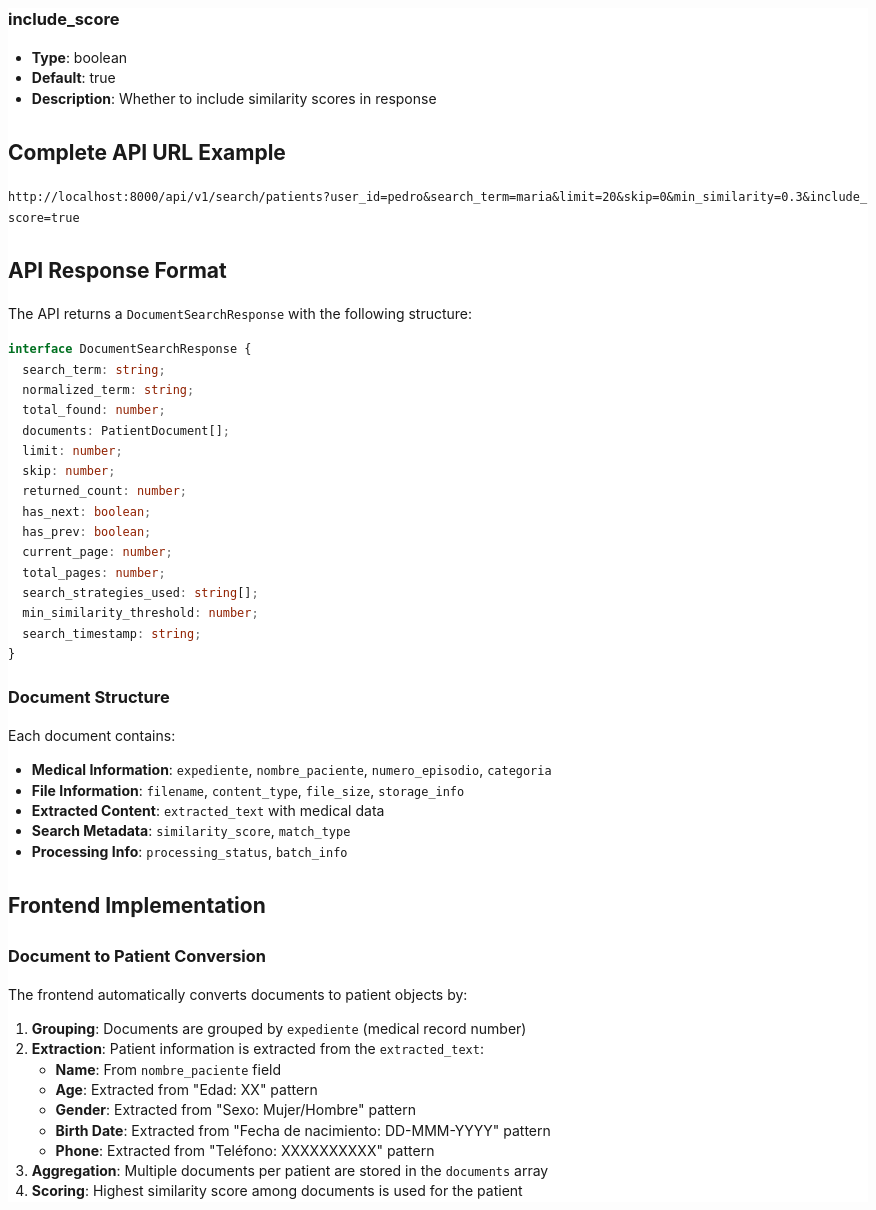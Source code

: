 ### include_score
- **Type**: boolean
- **Default**: true
- **Description**: Whether to include similarity scores in response

## Complete API URL Example
```
http://localhost:8000/api/v1/search/patients?user_id=pedro&search_term=maria&limit=20&skip=0&min_similarity=0.3&include_score=true
```

## API Response Format

The API returns a `DocumentSearchResponse` with the following structure:

```typescript
interface DocumentSearchResponse {
  search_term: string;
  normalized_term: string;
  total_found: number;
  documents: PatientDocument[];
  limit: number;
  skip: number;
  returned_count: number;
  has_next: boolean;
  has_prev: boolean;
  current_page: number;
  total_pages: number;
  search_strategies_used: string[];
  min_similarity_threshold: number;
  search_timestamp: string;
}
```

### Document Structure
Each document contains:
- **Medical Information**: `expediente`, `nombre_paciente`, `numero_episodio`, `categoria`
- **File Information**: `filename`, `content_type`, `file_size`, `storage_info`
- **Extracted Content**: `extracted_text` with medical data
- **Search Metadata**: `similarity_score`, `match_type`
- **Processing Info**: `processing_status`, `batch_info`

## Frontend Implementation

### Document to Patient Conversion
The frontend automatically converts documents to patient objects by:

1. **Grouping**: Documents are grouped by `expediente` (medical record number)
2. **Extraction**: Patient information is extracted from the `extracted_text`:
   - **Name**: From `nombre_paciente` field
   - **Age**: Extracted from "Edad: XX" pattern
   - **Gender**: Extracted from "Sexo: Mujer/Hombre" pattern
   - **Birth Date**: Extracted from "Fecha de nacimiento: DD-MMM-YYYY" pattern
   - **Phone**: Extracted from "Teléfono: XXXXXXXXXX" pattern
3. **Aggregation**: Multiple documents per patient are stored in the `documents` array
4. **Scoring**: Highest similarity score among documents is used for the patient
